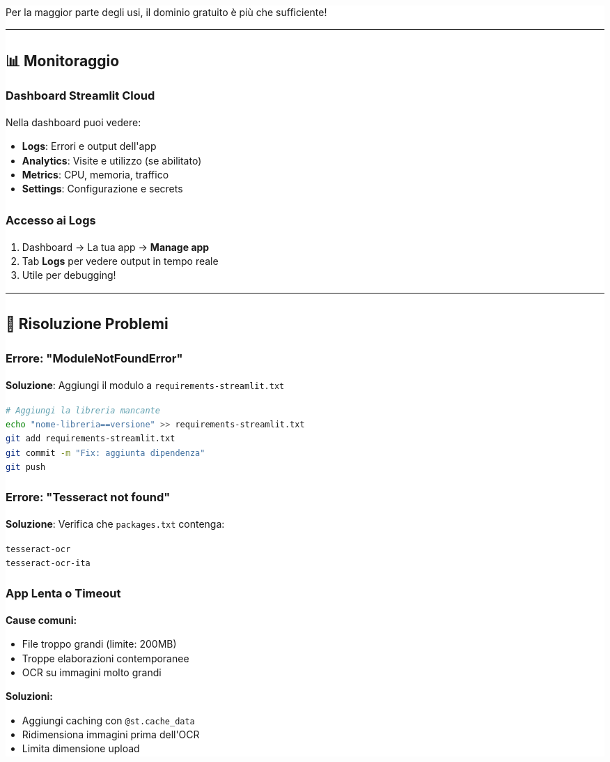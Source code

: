 Per la maggior parte degli usi, il dominio gratuito è più che sufficiente!

---

## 📊 Monitoraggio

### Dashboard Streamlit Cloud

Nella dashboard puoi vedere:
- **Logs**: Errori e output dell'app
- **Analytics**: Visite e utilizzo (se abilitato)
- **Metrics**: CPU, memoria, traffico
- **Settings**: Configurazione e secrets

### Accesso ai Logs

1. Dashboard → La tua app → **Manage app**
2. Tab **Logs** per vedere output in tempo reale
3. Utile per debugging!

---

## 🐛 Risoluzione Problemi

### Errore: "ModuleNotFoundError"

**Soluzione**: Aggiungi il modulo a `requirements-streamlit.txt`
```bash
# Aggiungi la libreria mancante
echo "nome-libreria==versione" >> requirements-streamlit.txt
git add requirements-streamlit.txt
git commit -m "Fix: aggiunta dipendenza"
git push
```

### Errore: "Tesseract not found"

**Soluzione**: Verifica che `packages.txt` contenga:
```
tesseract-ocr
tesseract-ocr-ita
```

### App Lenta o Timeout

**Cause comuni:**
- File troppo grandi (limite: 200MB)
- Troppe elaborazioni contemporanee
- OCR su immagini molto grandi

**Soluzioni:**
- Aggiungi caching con `@st.cache_data`
- Ridimensiona immagini prima dell'OCR
- Limita dimensione upload
